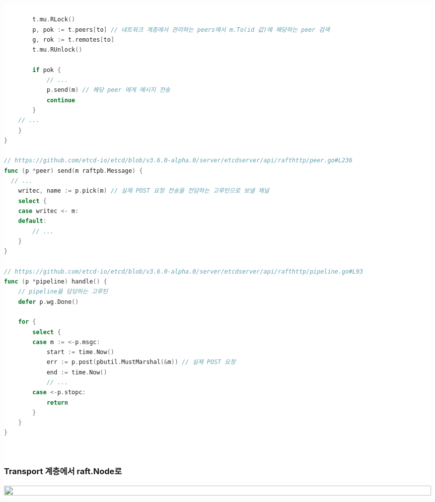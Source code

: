 ```go

		t.mu.RLock()
		p, pok := t.peers[to] // 네트워크 계층에서 관리하는 peers에서 m.To(id 값)에 해당하는 peer 검색
		g, rok := t.remotes[to]
		t.mu.RUnlock()

		if pok {
			// ...
			p.send(m) // 해당 peer 에게 메시지 전송
			continue
		}
    // ...
	}
}

// https://github.com/etcd-io/etcd/blob/v3.6.0-alpha.0/server/etcdserver/api/rafthttp/peer.go#L236
func (p *peer) send(m raftpb.Message) {
  // ...
	writec, name := p.pick(m) // 실제 POST 요청 전송을 전담하는 고루틴으로 보낼 채널
	select {
	case writec <- m:
	default:
		// ...
	}
}

// https://github.com/etcd-io/etcd/blob/v3.6.0-alpha.0/server/etcdserver/api/rafthttp/pipeline.go#L93
func (p *pipeline) handle() { 
	// pipeline을 담당하는 고루틴
	defer p.wg.Done()

	for {
		select {
		case m := <-p.msgc:
			start := time.Now()
			err := p.post(pbutil.MustMarshal(&m)) // 실제 POST 요청
			end := time.Now()
			// ...
		case <-p.stopc:
			return
		}
	}
}
```

<br>

### Transport 계층에서 raft.Node로

<img src="https://user-images.githubusercontent.com/44857109/112741090-4b4f2100-8fbd-11eb-8d14-d9819af530ee.png" width="100%" height="100%">
